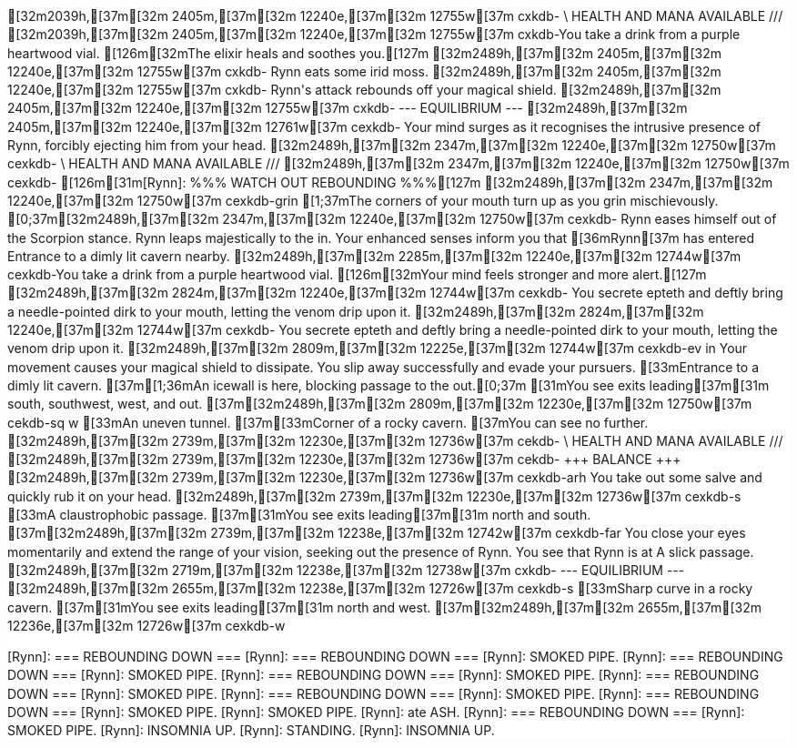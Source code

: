 [32m2039h,[37m[32m 2405m,[37m[32m 12240e,[37m[32m 12755w[37m cxkdb-
\ HEALTH AND MANA AVAILABLE ///
[32m2039h,[37m[32m 2405m,[37m[32m 12240e,[37m[32m 12755w[37m cxkdb-You take a drink from a purple heartwood vial.
[126m[32mThe elixir heals and soothes you.[127m
[32m2489h,[37m[32m 2405m,[37m[32m 12240e,[37m[32m 12755w[37m cxkdb-
Rynn eats some irid moss.
[32m2489h,[37m[32m 2405m,[37m[32m 12240e,[37m[32m 12755w[37m cxkdb-
Rynn's attack rebounds off your magical shield.
[32m2489h,[37m[32m 2405m,[37m[32m 12240e,[37m[32m 12755w[37m cxkdb-
--- EQUILIBRIUM ---
[32m2489h,[37m[32m 2405m,[37m[32m 12240e,[37m[32m 12761w[37m cexkdb-
Your mind surges as it recognises the intrusive presence of Rynn, forcibly 
ejecting him from your head.
[32m2489h,[37m[32m 2347m,[37m[32m 12240e,[37m[32m 12750w[37m cexkdb-
\ HEALTH AND MANA AVAILABLE ///
[32m2489h,[37m[32m 2347m,[37m[32m 12240e,[37m[32m 12750w[37m cexkdb-
[126m[31m[Rynn]: %%% WATCH OUT REBOUNDING %%%[127m
[32m2489h,[37m[32m 2347m,[37m[32m 12240e,[37m[32m 12750w[37m cexkdb-grin
[1;37mThe corners of your mouth turn up as you grin mischievously.
[0;37m[32m2489h,[37m[32m 2347m,[37m[32m 12240e,[37m[32m 12750w[37m cexkdb-
Rynn eases himself out of the Scorpion stance.
Rynn leaps majestically to the in.
Your enhanced senses inform you that [36mRynn[37m has entered Entrance to a dimly lit 
cavern nearby.
[32m2489h,[37m[32m 2285m,[37m[32m 12240e,[37m[32m 12744w[37m cexkdb-You take a drink from a purple heartwood vial.
[126m[32mYour mind feels stronger and more alert.[127m
[32m2489h,[37m[32m 2824m,[37m[32m 12240e,[37m[32m 12744w[37m cexkdb-
You secrete epteth and deftly bring a needle-pointed dirk to your mouth, letting
the venom drip upon it.
[32m2489h,[37m[32m 2824m,[37m[32m 12240e,[37m[32m 12744w[37m cexkdb-
You secrete epteth and deftly bring a needle-pointed dirk to your mouth, letting
the venom drip upon it.
[32m2489h,[37m[32m 2809m,[37m[32m 12225e,[37m[32m 12744w[37m cexkdb-ev in
Your movement causes your magical shield to dissipate.
You slip away successfully and evade your pursuers.
[33mEntrance to a dimly lit cavern.
[37m[1;36mAn icewall is here, blocking passage to the out.[0;37m
[31mYou see exits leading[37m[31m south, southwest, west, and out.
[37m[32m2489h,[37m[32m 2809m,[37m[32m 12230e,[37m[32m 12750w[37m cekdb-sq w
[33mAn uneven tunnel.
[37m[33mCorner of a rocky cavern.
[37mYou can see no further.
[32m2489h,[37m[32m 2739m,[37m[32m 12230e,[37m[32m 12736w[37m cekdb-
\ HEALTH AND MANA AVAILABLE ///
[32m2489h,[37m[32m 2739m,[37m[32m 12230e,[37m[32m 12736w[37m cekdb-
+++ BALANCE +++
[32m2489h,[37m[32m 2739m,[37m[32m 12230e,[37m[32m 12736w[37m cexkdb-arh
You take out some salve and quickly rub it on your head.
[32m2489h,[37m[32m 2739m,[37m[32m 12230e,[37m[32m 12736w[37m cexkdb-s
[33mA claustrophobic passage.
[37m[31mYou see exits leading[37m[31m north and south.
[37m[32m2489h,[37m[32m 2739m,[37m[32m 12238e,[37m[32m 12742w[37m cexkdb-far
You close your eyes momentarily and extend the range of your vision, seeking out
the presence of Rynn.
You see that Rynn is at A slick passage.
[32m2489h,[37m[32m 2719m,[37m[32m 12238e,[37m[32m 12738w[37m cxkdb-
--- EQUILIBRIUM ---
[32m2489h,[37m[32m 2655m,[37m[32m 12238e,[37m[32m 12726w[37m cexkdb-s
[33mSharp curve in a rocky cavern.
[37m[31mYou see exits leading[37m[31m north and west.
[37m[32m2489h,[37m[32m 2655m,[37m[32m 12236e,[37m[32m 12726w[37m cexkdb-w


[Rynn]: === REBOUNDING DOWN ===
[Rynn]: === REBOUNDING DOWN ===
[Rynn]: SMOKED PIPE.
[Rynn]: === REBOUNDING DOWN ===
[Rynn]: SMOKED PIPE.
[Rynn]: === REBOUNDING DOWN ===
[Rynn]: SMOKED PIPE.
[Rynn]: === REBOUNDING DOWN ===
[Rynn]: SMOKED PIPE.
[Rynn]: === REBOUNDING DOWN ===
[Rynn]: SMOKED PIPE.
[Rynn]: === REBOUNDING DOWN ===
[Rynn]: SMOKED PIPE.
[Rynn]: SMOKED PIPE.
[Rynn]: ate ASH.
[Rynn]: === REBOUNDING DOWN ===
[Rynn]: SMOKED PIPE.
[Rynn]: INSOMNIA UP.
[Rynn]: STANDING.
[Rynn]: INSOMNIA UP.